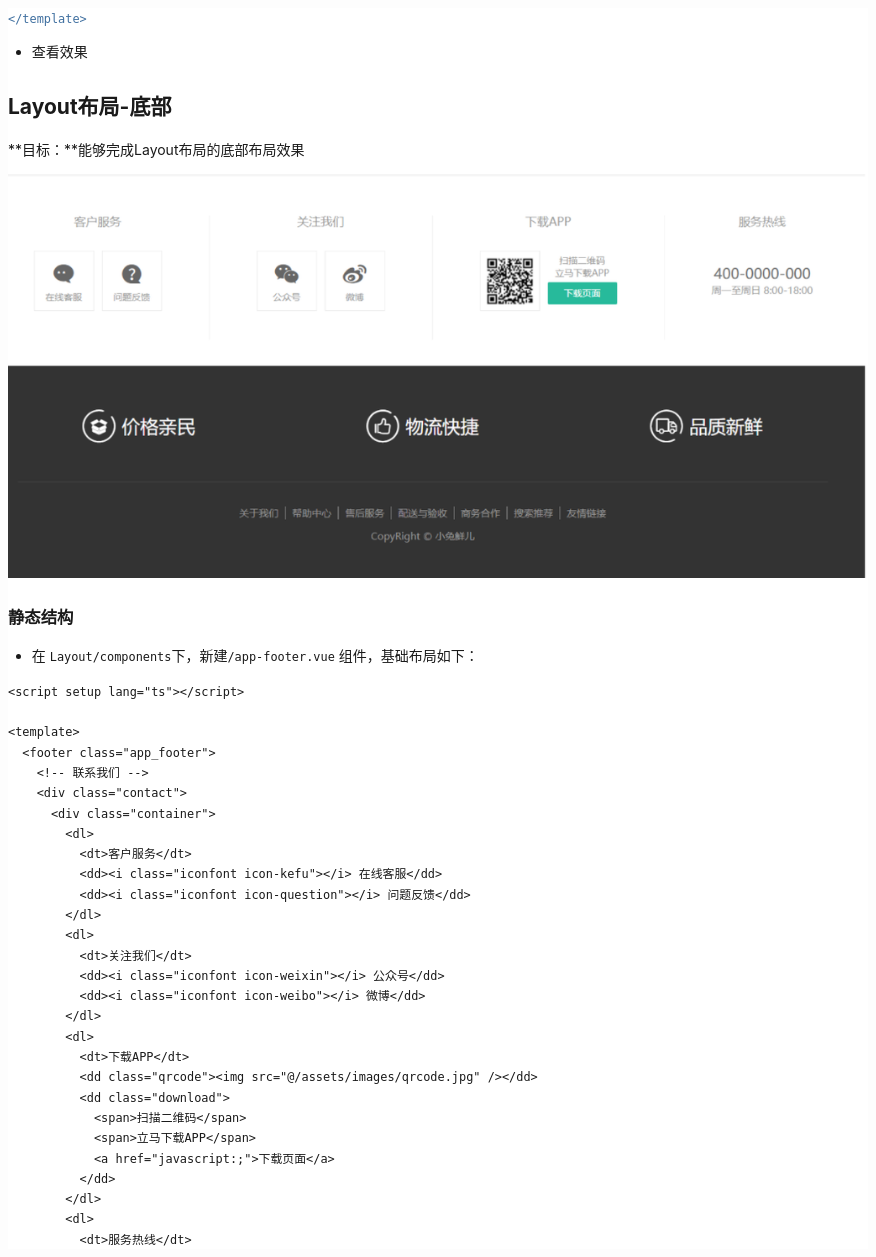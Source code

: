 ```diff
</template>
```

+ 查看效果

## Layout布局-底部

**目标：**能够完成Layout布局的底部布局效果

![image-20211229182504728](./media/image-20211229182504728.png)

### 静态结构

+ 在 `Layout/components`下，新建`/app-footer.vue` 组件，基础布局如下：

```vue
<script setup lang="ts"></script>

<template>
  <footer class="app_footer">
    <!-- 联系我们 -->
    <div class="contact">
      <div class="container">
        <dl>
          <dt>客户服务</dt>
          <dd><i class="iconfont icon-kefu"></i> 在线客服</dd>
          <dd><i class="iconfont icon-question"></i> 问题反馈</dd>
        </dl>
        <dl>
          <dt>关注我们</dt>
          <dd><i class="iconfont icon-weixin"></i> 公众号</dd>
          <dd><i class="iconfont icon-weibo"></i> 微博</dd>
        </dl>
        <dl>
          <dt>下载APP</dt>
          <dd class="qrcode"><img src="@/assets/images/qrcode.jpg" /></dd>
          <dd class="download">
            <span>扫描二维码</span>
            <span>立马下载APP</span>
            <a href="javascript:;">下载页面</a>
          </dd>
        </dl>
        <dl>
          <dt>服务热线</dt>
```